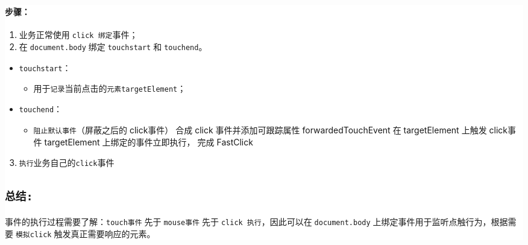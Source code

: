 ### `步骤：`

1. 业务正常使用 `click 绑定`事件；
2. 在 `document.body` 绑定 `touchstart` 和 `touchend`。

- `touchstart`：
  - 用于`记录`当前点击的`元素targetElement`；

- `touchend`：
  - `阻止默认事件`（屏蔽之后的 click事件）
      合成 click 事件并添加可跟踪属性 forwardedTouchEvent
      在 targetElement 上触发 click事件
      targetElement 上绑定的事件立即执行，
      完成 FastClick

3. `执行`业务自己的`click`事件

## `总结:`

事件的执行过程需要了解：`touch事件` 先于 `mouse事件` 先于 `click 执行`，因此可以在 `document.body` 上绑定事件用于监听点触行为，根据需要 `模拟click` 触发真正需要响应的元素。
